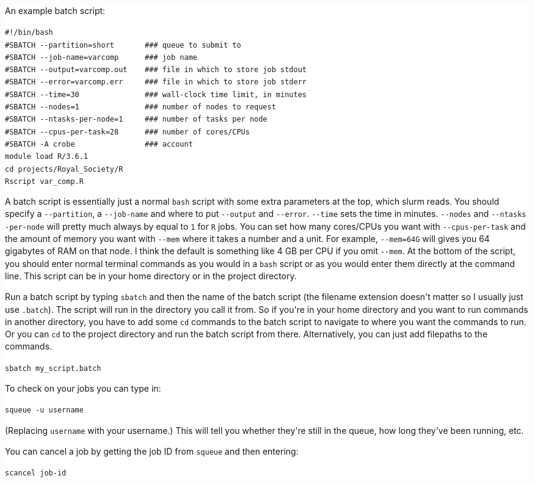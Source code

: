 An example batch script:

```{bash}
#!/bin/bash
#SBATCH --partition=short       ### queue to submit to
#SBATCH --job-name=varcomp      ### job name
#SBATCH --output=varcomp.out    ### file in which to store job stdout
#SBATCH --error=varcomp.err     ### file in which to store job stderr
#SBATCH --time=30               ### wall-clock time limit, in minutes
#SBATCH --nodes=1               ### number of nodes to request
#SBATCH --ntasks-per-node=1     ### number of tasks per node
#SBATCH --cpus-per-task=28      ### number of cores/CPUs
#SBATCH -A crobe                ### account
module load R/3.6.1
cd projects/Royal_Society/R
Rscript var_comp.R
```

A batch script is essentially just a normal `bash` script with some extra
parameters at the top, which slurm reads. You should specify a
`--partition`, a `--job-name` and where to put `--output` and `--error`.
`--time` sets the time in minutes. `--nodes` and `--ntasks-per-node` will
pretty much always by equal to `1` for `R` jobs. You can set how many
cores/CPUs you want with `--cpus-per-task` and the amount of memory you want
with `--mem` where it takes a number and a unit. For example, `--mem=64G` will
gives you 64 gigabytes of RAM on that node. I think the default is something
like 4 GB per CPU if you omit `--mem`. At the bottom of the script, you should enter normal
terminal commands as you would in a `bash` script or as you would enter them
directly at the command line. This script can be in your home directory or in
the project directory.

Run a batch script by typing `sbatch` and then the name of the batch script
(the filename extension doesn't matter so I usually just use `.batch`). The
script will run in the directory you call it from. So if you're in your home
directory and you want to run commands in another directory, you have to
add some `cd` commands to the batch script to navigate to where you want the commands to run. Or
you can `cd` to the project directory and run the batch script from there.
Alternatively, you can just add filepaths to the commands.

```{bash}
sbatch my_script.batch
```

To check on your jobs you can type in:

```{bash}
squeue -u username
```

(Replacing `username` with your username.) This will tell you whether they're still in the queue, how long they've been running, etc.

You can cancel a job by getting the job ID from `squeue` and then entering:

```{bash}
scancel job-id
```
